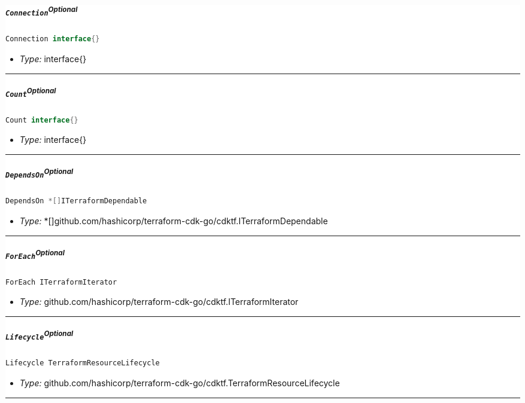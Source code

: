 ##### `Connection`<sup>Optional</sup> <a name="Connection" id="@cdktf/provider-cloudflare.dataCloudflareAccountRoles.DataCloudflareAccountRolesConfig.property.connection"></a>

```go
Connection interface{}
```

- *Type:* interface{}

---

##### `Count`<sup>Optional</sup> <a name="Count" id="@cdktf/provider-cloudflare.dataCloudflareAccountRoles.DataCloudflareAccountRolesConfig.property.count"></a>

```go
Count interface{}
```

- *Type:* interface{}

---

##### `DependsOn`<sup>Optional</sup> <a name="DependsOn" id="@cdktf/provider-cloudflare.dataCloudflareAccountRoles.DataCloudflareAccountRolesConfig.property.dependsOn"></a>

```go
DependsOn *[]ITerraformDependable
```

- *Type:* *[]github.com/hashicorp/terraform-cdk-go/cdktf.ITerraformDependable

---

##### `ForEach`<sup>Optional</sup> <a name="ForEach" id="@cdktf/provider-cloudflare.dataCloudflareAccountRoles.DataCloudflareAccountRolesConfig.property.forEach"></a>

```go
ForEach ITerraformIterator
```

- *Type:* github.com/hashicorp/terraform-cdk-go/cdktf.ITerraformIterator

---

##### `Lifecycle`<sup>Optional</sup> <a name="Lifecycle" id="@cdktf/provider-cloudflare.dataCloudflareAccountRoles.DataCloudflareAccountRolesConfig.property.lifecycle"></a>

```go
Lifecycle TerraformResourceLifecycle
```

- *Type:* github.com/hashicorp/terraform-cdk-go/cdktf.TerraformResourceLifecycle

---
